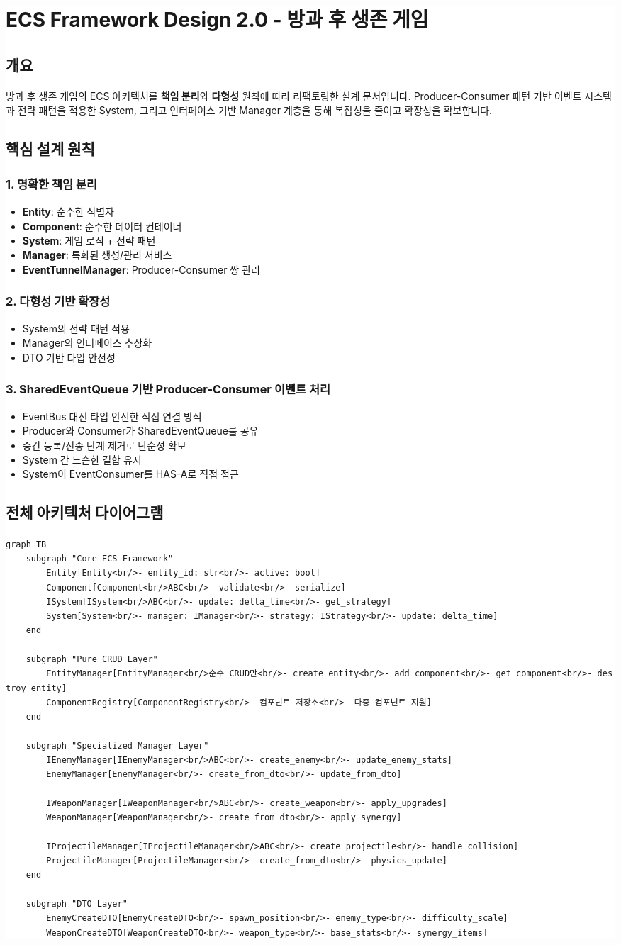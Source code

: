 # ECS Framework Design 2.0 - 방과 후 생존 게임

## 개요

방과 후 생존 게임의 ECS 아키텍처를 **책임 분리**와 **다형성** 원칙에 따라 리팩토링한 설계 문서입니다. Producer-Consumer 패턴 기반 이벤트 시스템과 전략 패턴을 적용한 System, 그리고 인터페이스 기반 Manager 계층을 통해 복잡성을 줄이고 확장성을 확보합니다.

## 핵심 설계 원칙

### 1. 명확한 책임 분리
- **Entity**: 순수한 식별자
- **Component**: 순수한 데이터 컨테이너  
- **System**: 게임 로직 + 전략 패턴
- **Manager**: 특화된 생성/관리 서비스
- **EventTunnelManager**: Producer-Consumer 쌍 관리

### 2. 다형성 기반 확장성
- System의 전략 패턴 적용
- Manager의 인터페이스 추상화
- DTO 기반 타입 안전성

### 3. SharedEventQueue 기반 Producer-Consumer 이벤트 처리
- EventBus 대신 타입 안전한 직접 연결 방식
- Producer와 Consumer가 SharedEventQueue를 공유
- 중간 등록/전송 단계 제거로 단순성 확보
- System 간 느슨한 결합 유지
- System이 EventConsumer를 HAS-A로 직접 접근

## 전체 아키텍처 다이어그램

```mermaid
graph TB
    subgraph "Core ECS Framework"
        Entity[Entity<br/>- entity_id: str<br/>- active: bool]
        Component[Component<br/>ABC<br/>- validate<br/>- serialize]
        ISystem[ISystem<br/>ABC<br/>- update: delta_time<br/>- get_strategy]
        System[System<br/>- manager: IManager<br/>- strategy: IStrategy<br/>- update: delta_time]
    end
    
    subgraph "Pure CRUD Layer"
        EntityManager[EntityManager<br/>순수 CRUD만<br/>- create_entity<br/>- add_component<br/>- get_component<br/>- destroy_entity]
        ComponentRegistry[ComponentRegistry<br/>- 컴포넌트 저장소<br/>- 다중 컴포넌트 지원]
    end
    
    subgraph "Specialized Manager Layer"
        IEnemyManager[IEnemyManager<br/>ABC<br/>- create_enemy<br/>- update_enemy_stats]
        EnemyManager[EnemyManager<br/>- create_from_dto<br/>- update_from_dto]
        
        IWeaponManager[IWeaponManager<br/>ABC<br/>- create_weapon<br/>- apply_upgrades]
        WeaponManager[WeaponManager<br/>- create_from_dto<br/>- apply_synergy]
        
        IProjectileManager[IProjectileManager<br/>ABC<br/>- create_projectile<br/>- handle_collision]
        ProjectileManager[ProjectileManager<br/>- create_from_dto<br/>- physics_update]
    end
    
    subgraph "DTO Layer"
        EnemyCreateDTO[EnemyCreateDTO<br/>- spawn_position<br/>- enemy_type<br/>- difficulty_scale]
        WeaponCreateDTO[WeaponCreateDTO<br/>- weapon_type<br/>- base_stats<br/>- synergy_items]
```